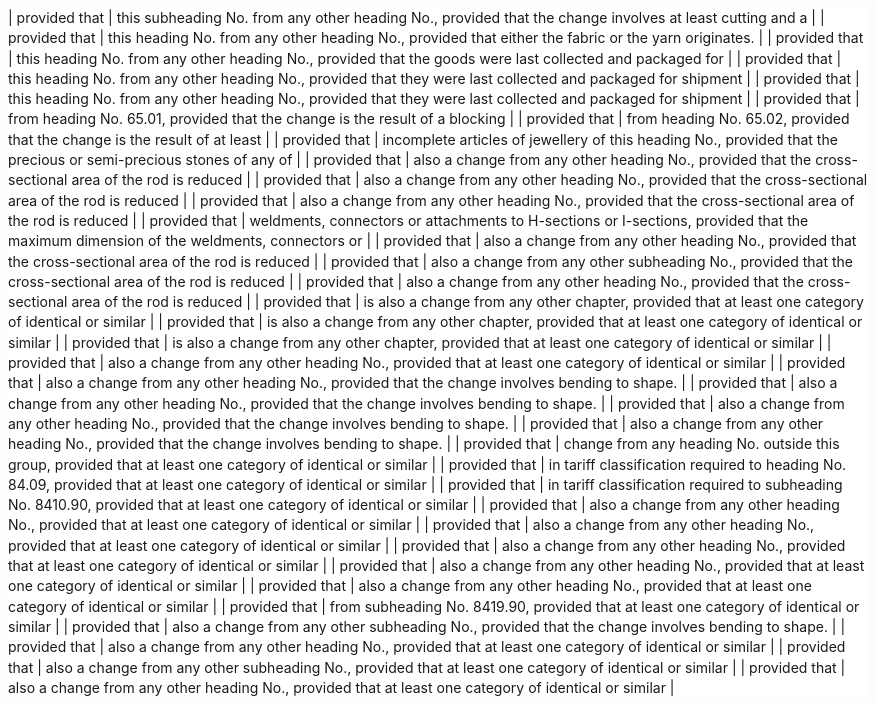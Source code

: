 | provided that | this subheading No. from any other heading No., provided that the change involves at least cutting and a                                       |
| provided that | this heading No. from any other heading No., provided that  either the fabric or the yarn originates.                                          |
| provided that | this heading No. from any other heading No., provided that the goods were last collected and packaged for                                      |
| provided that | this heading No. from any other heading No., provided that they were last collected and packaged for shipment                                  |
| provided that | this heading No. from any other heading No., provided that they were last collected and packaged for shipment                                  |
| provided that | from heading No. 65.01,  provided that the change is the result of a blocking                                                                  |
| provided that | from heading No. 65.02,  provided that the change is the result of at least                                                                    |
| provided that | incomplete articles of jewellery of this heading No., provided that the precious or semi-precious stones of any of                             |
| provided that | also a change from any other heading No., provided that the cross-sectional area of the rod is reduced                                         |
| provided that | also a change from any other heading No., provided that the cross-sectional area of the rod is reduced                                         |
| provided that | also a change from any other heading No., provided that the cross-sectional area of the rod is reduced                                         |
| provided that | weldments, connectors or attachments to H-sections or I-sections, provided that the maximum dimension of the weldments, connectors or          |
| provided that | also a change from any other heading No., provided that the cross-sectional area of the rod is reduced                                         |
| provided that | also a change from any other subheading No., provided that the cross-sectional area of the rod is reduced                                      |
| provided that | also a change from any other heading No., provided that the cross-sectional area of the rod is reduced                                         |
| provided that | is also a change from any other chapter, provided that at least one category of identical or similar                                           |
| provided that | is also a change from any other chapter, provided that at least one category of identical or similar                                           |
| provided that | is also a change from any other chapter, provided that at least one category of identical or similar                                           |
| provided that | also a change from any other heading No., provided that at least one category of identical or similar                                          |
| provided that | also a change from any other heading No., provided that  the change involves bending to shape.                                                 |
| provided that | also a change from any other heading No., provided that  the change involves bending to shape.                                                 |
| provided that | also a change from any other heading No., provided that  the change involves bending to shape.                                                 |
| provided that | also a change from any other heading No., provided that  the change involves bending to shape.                                                 |
| provided that | change from any heading No. outside this group, provided that at least one category of identical or similar                                    |
| provided that | in tariff classification required to heading No. 84.09, provided that at least one category of identical or similar                            |
| provided that | in tariff classification required to subheading No. 8410.90, provided that at least one category of identical or similar                       |
| provided that | also a change from any other heading No., provided that at least one category of identical or similar                                          |
| provided that | also a change from any other heading No., provided that at least one category of identical or similar                                          |
| provided that | also a change from any other heading No., provided that at least one category of identical or similar                                          |
| provided that | also a change from any other heading No., provided that at least one category of identical or similar                                          |
| provided that | also a change from any other heading No., provided that at least one category of identical or similar                                          |
| provided that | from subheading No. 8419.90,  provided that at least one category of identical or similar                                                      |
| provided that | also a change from any other subheading No., provided that  the change involves bending to shape.                                              |
| provided that | also a change from any other heading No., provided that at least one category of identical or similar                                          |
| provided that | also a change from any other subheading No., provided that at least one category of identical or similar                                       |
| provided that | also a change from any other heading No., provided that at least one category of identical or similar                                          |